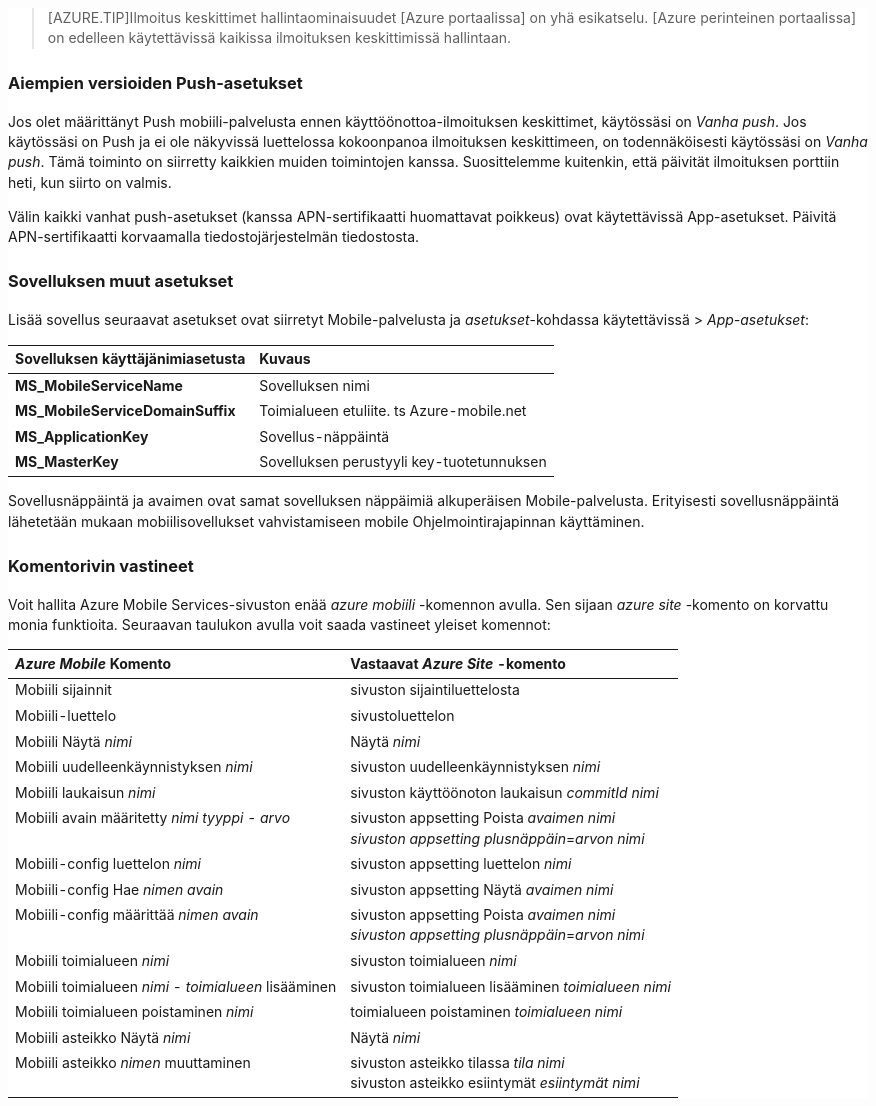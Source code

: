 > [AZURE.TIP]Ilmoitus keskittimet hallintaominaisuudet [Azure portaalissa] on yhä esikatselu.  [Azure perinteinen portaalissa] on edelleen käytettävissä kaikissa ilmoituksen keskittimissä hallintaan.

### <a name="legacy-push"></a>Aiempien versioiden Push-asetukset

Jos olet määrittänyt Push mobiili-palvelusta ennen käyttöönottoa-ilmoituksen keskittimet, käytössäsi on _Vanha push_.  Jos käytössäsi on Push ja ei ole näkyvissä luettelossa kokoonpanoa ilmoituksen keskittimeen, on todennäköisesti käytössäsi on _Vanha push_.  Tämä toiminto on siirretty kaikkien muiden toimintojen kanssa.  Suosittelemme kuitenkin, että päivität ilmoituksen porttiin heti, kun siirto on valmis.

Välin kaikki vanhat push-asetukset (kanssa APN-sertifikaatti huomattavat poikkeus) ovat käytettävissä App-asetukset.  Päivitä APN-sertifikaatti korvaamalla tiedostojärjestelmän tiedostosta.

### <a name="app-settings"></a>Sovelluksen muut asetukset

Lisää sovellus seuraavat asetukset ovat siirretyt Mobile-palvelusta ja *asetukset*-kohdassa käytettävissä > *App-asetukset*:

| Sovelluksen käyttäjänimiasetusta              | Kuvaus                             |
| :------------------------------- | :-------------------------------------- |
| **MS\_MobileServiceName**         | Sovelluksen nimi                    |
| **MS\_MobileServiceDomainSuffix** | Toimialueen etuliite. ts Azure-mobile.net |
| **MS\_ApplicationKey**            | Sovellus-näppäintä                    |
| **MS\_MasterKey**                 | Sovelluksen perustyyli key-tuotetunnuksen                     |

Sovellusnäppäintä ja avaimen ovat samat sovelluksen näppäimiä alkuperäisen Mobile-palvelusta.  Erityisesti sovellusnäppäintä lähetetään mukaan mobiilisovellukset vahvistamiseen mobile Ohjelmointirajapinnan käyttäminen.

### <a name="cliequivalents"></a>Komentorivin vastineet

Voit hallita Azure Mobile Services-sivuston enää _azure mobiili_ -komennon avulla.  Sen sijaan _azure site_ -komento on korvattu monia funktioita.  Seuraavan taulukon avulla voit saada vastineet yleiset komennot:

| _Azure Mobile_ Komento                     | Vastaavat _Azure Site_ -komento            |
| :----------------------------------------- | :----------------------------------------- |
| Mobiili sijainnit                           | sivuston sijaintiluettelosta                         |
| Mobiili-luettelo                                | sivustoluettelon                                  |
| Mobiili Näytä _nimi_                         | Näytä _nimi_                           |
| Mobiili uudelleenkäynnistyksen _nimi_                      | sivuston uudelleenkäynnistyksen _nimi_                        |
| Mobiili laukaisun _nimi_                     | sivuston käyttöönoton laukaisun _commitId_ _nimi_ |
| Mobiili avain määritetty _nimi_ _tyyppi_ - _arvo_       | sivuston appsetting Poista _avaimen_ _nimi_ <br/> _sivuston appsetting plusnäppäin_=_arvon_ _nimi_ |
| Mobiili-config luettelon _nimi_                  | sivuston appsetting luettelon _nimi_                |
| Mobiili-config Hae _nimen_ _avain_             | sivuston appsetting Näytä _avaimen_ _nimi_          |
| Mobiili-config määrittää _nimen_ _avain_             | sivuston appsetting Poista _avaimen_ _nimi_ <br/> _sivuston appsetting plusnäppäin_=_arvon_ _nimi_ |
| Mobiili toimialueen _nimi_                  | sivuston toimialueen _nimi_                    |
| Mobiili toimialueen _nimi_ - _toimialueen_ lisääminen          | sivuston toimialueen lisääminen _toimialueen_ _nimi_            |
| Mobiili toimialueen poistaminen _nimi_                | toimialueen poistaminen _toimialueen_ _nimi_         |
| Mobiili asteikko Näytä _nimi_                   | Näytä _nimi_                           |
| Mobiili asteikko _nimen_ muuttaminen                 | sivuston asteikko tilassa _tila_ _nimi_ <br /> sivuston asteikko esiintymät _esiintymät_ _nimi_ |

[0]: ./media/app-service-mobile-migrating-from-mobile-services/migrate-to-app-service-button.PNG
[1]: ./media/app-service-mobile-migrating-from-mobile-services/migration-activity-monitor.png
[2]: ./media/app-service-mobile-migrating-from-mobile-services/triggering-job-with-postman.png
[Sovelluksen palvelun hinnat]: https://azure.microsoft.com/en-us/pricing/details/app-service/
[Hakemuksen tiedot]: ../application-insights/app-insights-overview.md
[Automaattinen skaalaus]: ../app-service-web/web-sites-scale.md
[Azure sovelluksen-palvelu]: ../app-service/app-service-value-prop-what-is.md
[Azure App palvelun käyttöönoton ohjeet]: ../app-service-web/web-sites-deploy.md
[Azure perinteinen Portal]: https://manage.windowsazure.com
[Azure portal]: https://portal.azure.com
[Azure Region]: https://azure.microsoft.com/en-us/regions/
[Azure ajoitus-Palvelupaketit]: ../scheduler/scheduler-plans-billing.md
[jatkuvasti käyttöönotto]: ../app-service-web/app-service-continuous-deployment.md
[Muuntaa erilaiset nimitilan]: https://azure.microsoft.com/en-us/blog/updates-from-notification-hubs-independent-nuget-installation-model-pmt-and-more/
[curl]: http://curl.haxx.se/
[mukautettuja toimialuenimiä]: ../app-service-web/web-sites-custom-domain-name.md
[Fiddler]: http://www.telerik.com/fiddler
[Azure-sovelluksen palvelun yleiseen käyttöön]: https://azure.microsoft.com/blog/announcing-general-availability-of-app-service-mobile-apps/
[Hybrid yhteydet]: ../app-service-web/web-sites-hybrid-connection-get-started.md
[Lokiin kirjaaminen]: ../app-service-web/web-sites-enable-diagnostic-log.md
[Mobiilisovellusten Node.js SDK-paketissa]: https://github.com/azure/azure-mobile-apps-node
[Palvelut ja sovelluksen mobiilipalvelu]: app-service-mobile-value-prop-migration-from-mobile-services.md
[Ilmoitus keskittimet]: ../notification-hubs/notification-hubs-push-notification-overview.md
[suorituskyvyn seurantaa]: ../app-service-web/web-sites-monitor.md
[Postman]: http://www.getpostman.com/
[Varmuuskopioi mobiilipalvelun ominaisuudet]: ../mobile-services/mobile-services-disaster-recovery.md
[väliaikaisen paikkaa]: ../app-service-web/web-sites-staged-publishing.md
[VNet]: ../app-service-web/web-sites-integrate-with-vnet.md
[WebJobs]: ../app-service-web/websites-webjobs-resources.md
[XDT muunto-objektit]: https://github.com/projectkudu/kudu/wiki/Xdt-transform-samples
[Funktiot]: ../azure-functions/functions-overview.md